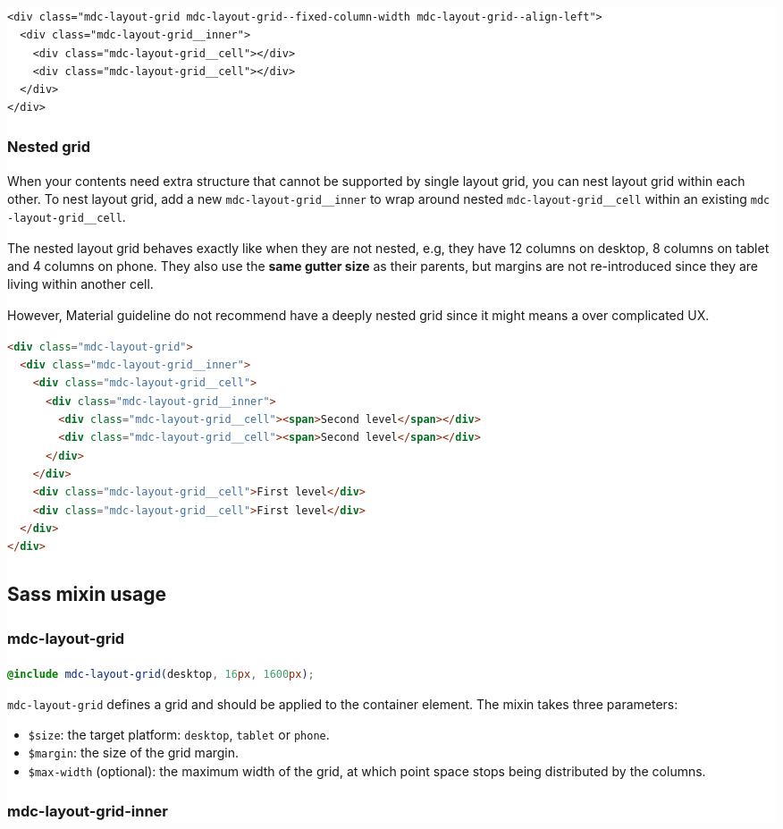 ```
<div class="mdc-layout-grid mdc-layout-grid--fixed-column-width mdc-layout-grid--align-left">
  <div class="mdc-layout-grid__inner">
    <div class="mdc-layout-grid__cell"></div>
    <div class="mdc-layout-grid__cell"></div>
  </div>
</div>
```

### Nested grid

When your contents need extra structure that cannot be supported by single layout grid, you can nest layout grid within each other. To nest layout grid, add a new `mdc-layout-grid__inner` to wrap around nested `mdc-layout-grid__cell` within an existing `mdc-layout-grid__cell`.

The nested layout grid behaves exactly like when they are not nested, e.g, they have 12 columns on desktop, 8 columns on tablet and 4 columns on phone. They also use the **same gutter size** as their parents, but margins are not re-introduced since they are living within another cell.

However, Material guideline do not recommend have a deeply nested grid since it might means a over complicated UX.

```html
<div class="mdc-layout-grid">
  <div class="mdc-layout-grid__inner">
    <div class="mdc-layout-grid__cell">
      <div class="mdc-layout-grid__inner">
        <div class="mdc-layout-grid__cell"><span>Second level</span></div>
        <div class="mdc-layout-grid__cell"><span>Second level</span></div>
      </div>
    </div>
    <div class="mdc-layout-grid__cell">First level</div>
    <div class="mdc-layout-grid__cell">First level</div>
  </div>
</div>
```


## Sass mixin usage

### mdc-layout-grid

```scss
@include mdc-layout-grid(desktop, 16px, 1600px);
```

`mdc-layout-grid` defines a grid and should be applied to the container element. The mixin takes three parameters:
- `$size`: the target platform: `desktop`, `tablet` or `phone`.
- `$margin`: the size of the grid margin.
- `$max-width` (optional): the maximum width of the grid, at which point space stops being distributed by the columns.

### mdc-layout-grid-inner
